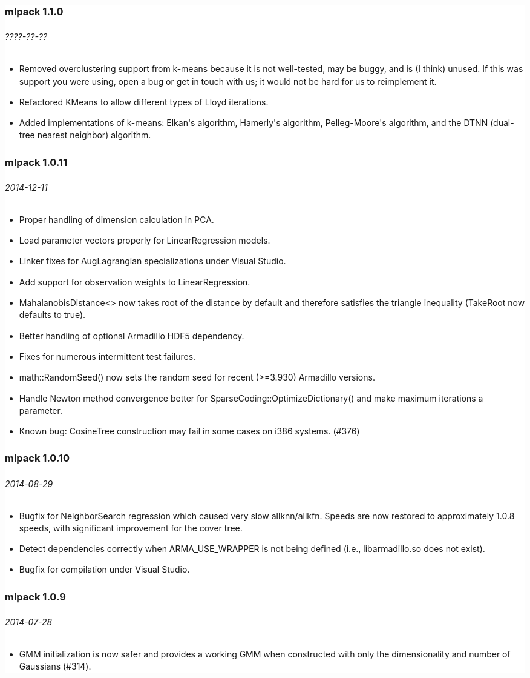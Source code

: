 ### mlpack 1.1.0
###### ????-??-?? 
  * Removed overclustering support from k-means because it is not well-tested,
    may be buggy, and is (I think) unused.  If this was support you were using,
    open a bug or get in touch with us; it would not be hard for us to
    reimplement it.

  * Refactored KMeans to allow different types of Lloyd iterations.

  * Added implementations of k-means: Elkan's algorithm, Hamerly's algorithm,
    Pelleg-Moore's algorithm, and the DTNN (dual-tree nearest neighbor)
    algorithm.

### mlpack 1.0.11 
###### 2014-12-11
  * Proper handling of dimension calculation in PCA.

  * Load parameter vectors properly for LinearRegression models.

  * Linker fixes for AugLagrangian specializations under Visual Studio.

  * Add support for observation weights to LinearRegression.

  * MahalanobisDistance<> now takes root of the distance by default and
    therefore satisfies the triangle inequality (TakeRoot now defaults to true).

  * Better handling of optional Armadillo HDF5 dependency.

  * Fixes for numerous intermittent test failures.

  * math::RandomSeed() now sets the random seed for recent (>=3.930) Armadillo
    versions.

  * Handle Newton method convergence better for
    SparseCoding::OptimizeDictionary() and make maximum iterations a parameter.

  * Known bug: CosineTree construction may fail in some cases on i386 systems.
    (#376)

### mlpack 1.0.10
###### 2014-08-29    
  * Bugfix for NeighborSearch regression which caused very slow allknn/allkfn.
    Speeds are now restored to approximately 1.0.8 speeds, with significant
    improvement for the cover tree.

  * Detect dependencies correctly when ARMA_USE_WRAPPER is not being defined
    (i.e., libarmadillo.so does not exist).

  * Bugfix for compilation under Visual Studio.

### mlpack 1.0.9
###### 2014-07-28
  * GMM initialization is now safer and provides a working GMM when constructed
    with only the dimensionality and number of Gaussians (#314).
